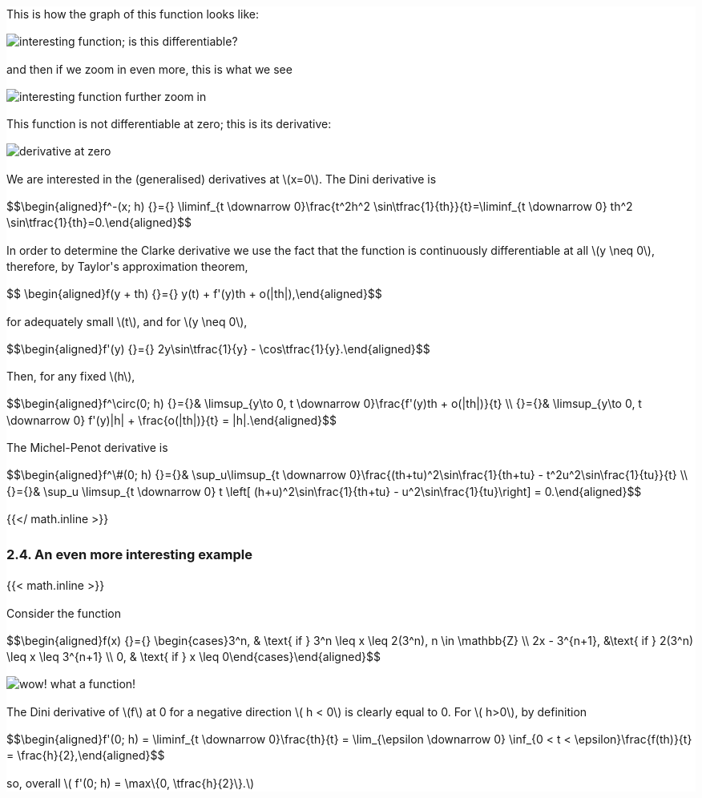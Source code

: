 <p>This is how the graph of this function looks like:</p>

<img src="https://mathematix.files.wordpress.com/2021/10/weird_function_v4.jpg" alt="interesting function; is this differentiable?"/>

<p>and then if we zoom in even more, this is what we see </p>

<img src="https://mathematix.files.wordpress.com/2021/10/weird_function_v3.jpg" alt="interesting function further zoom in"/>

<p>This function is not differentiable at zero; this is its derivative:</p>

<img src="https://mathematix.files.wordpress.com/2021/10/d_weird_function_v2.jpg" alt="derivative at zero"/>

<p>We are interested in the (generalised) derivatives at \(x=0\). The Dini derivative is</p>

<p>$$\begin{aligned}f^-(x; h) {}={} \liminf_{t \downarrow 0}\frac{t^2h^2 \sin\tfrac{1}{th}}{t}=\liminf_{t \downarrow 0} th^2 \sin\tfrac{1}{th}=0.\end{aligned}$$</p>

<p>In order to determine the Clarke derivative we use the fact that the function is continuously differentiable at all \(y \neq 0\), therefore, by Taylor's approximation theorem,</p>

<p>$$ \begin{aligned}f(y + th) {}={} y(t) + f'(y)th + o(|th|),\end{aligned}$$</p>

<p>for adequately small \(t\), and for \(y \neq 0\),</p>

<p>$$\begin{aligned}f'(y) {}={} 2y\sin\tfrac{1}{y} - \cos\tfrac{1}{y}.\end{aligned}$$</p>

<p>Then, for any fixed \(h\),</p>

<p>$$\begin{aligned}f^\circ(0; h) {}={}& \limsup_{y\to 0, t \downarrow 0}\frac{f'(y)th + o(|th|)}{t} \\ {}={}& \limsup_{y\to 0, t \downarrow 0} f'(y)|h| + \frac{o(|th|)}{t} = |h|.\end{aligned}$$</p>

<p>The Michel-Penot derivative is<p>

<p>$$\begin{aligned}f^\#(0; h) {}={}& \sup_u\limsup_{t \downarrow 0}\frac{(th+tu)^2\sin\frac{1}{th+tu} - t^2u^2\sin\frac{1}{tu}}{t} \\ {}={}& \sup_u \limsup_{t \downarrow 0} t \left[ (h+u)^2\sin\frac{1}{th+tu} - u^2\sin\frac{1}{tu}\right] = 0.\end{aligned}$$<p>


{{</ math.inline >}}



### 2.4. An even more interesting example

{{< math.inline >}}
<p>Consider the function</p>

<p>$$\begin{aligned}f(x) {}={} \begin{cases}3^n, & \text{ if } 3^n \leq x \leq 2(3^n), n \in \mathbb{Z} \\ 2x - 3^{n+1}, &\text{ if } 2(3^n) \leq x \leq 3^{n+1} \\ 0, & \text{ if } x \leq 0\end{cases}\end{aligned}$$</p>

<img src="https://mathematix.files.wordpress.com/2021/10/weirder_function.jpg?w=1024" alt="wow! what a function!"/>

<p>The Dini derivative of \(f\) at 0 for a negative direction \( h < 0\) is clearly equal to 0. For \( h>0\), by definition</p>

<p>$$\begin{aligned}f'(0; h) = \liminf_{t \downarrow 0}\frac{th}{t} = \lim_{\epsilon \downarrow 0} \inf_{0 < t < \epsilon}\frac{f(th)}{t} = \frac{h}{2},\end{aligned}$$</p>

<p>so, overall \( f'(0; h) = \max\{0, \tfrac{h}{2}\}.\)</p>
